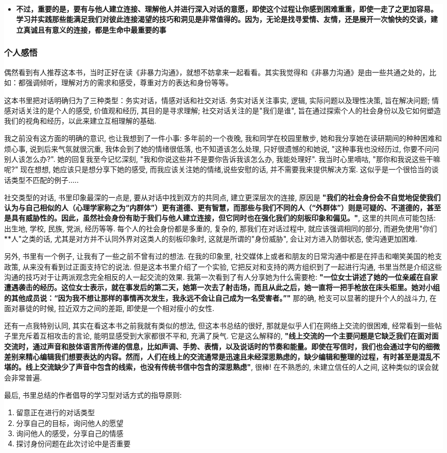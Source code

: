 * **不过，重要的是，要有与他人建立连接、理解他人并进行深入对话的意愿，即使这个过程让你感到困难重重，即使一走了之更加容易。学习并实践那些能满足我们对彼此连接渴望的技巧和洞见是非常值得的。因为，无论是找寻爱情、友情，还是展开一次愉快的交谈，建立真诚且有意义的连接，都是生命中最重要的事**

### 个人感悟
偶然看到有人推荐这本书，当时正好在读《非暴力沟通》，就想不妨拿来一起看看。其实我觉得和《非暴力沟通》是由一些共通之处的，比如：都强调倾听，理解对方的需求和感受，尊重对方的表达和身份等等。

这本书里把对话明确归为了三种类型：务实对话，情感对话和社交对话. 务实对话关注事实, 逻辑, 实际问题以及理性决策, 旨在解决问题; 情感对话关注的是个人的感受, 价值观和经历, 其目的是寻求理解; 社交对话关注的是"我们是谁", 旨在通过探索个人的社会身份以及它如何塑造我们的视角和经历，以此来建立互相理解的基础.

我之前没有这方面的明确的意识, 也让我想到了一件小事: 多年前的一个夜晚, 我和同学在校园里散步, 她和我分享她在读研期间的种种困难和烦心事, 说到后来气氛就很沉重, 我体会到了她的情绪很低落, 也不知道该怎么处理, 只好很遗憾的和她说, "这种事我也没经历过, 你要不问问别人该怎么办?". 她的回复我至今记忆深刻, "我和你说这些并不是要你告诉我该怎么办, 我能处理好". 我当时心里嘀咕, "那你和我说这些干嘛呢?" 现在想想, 她应该只是想分享下她的感受, 而我应该关注她的情绪,说些安慰的话, 并不需要我来提供解决方案. 这似乎是一个很恰当的谈话类型不匹配的例子.....

社交类型的对话, 书里印象最深的一点是, 要从对话中找到双方的共同点, 建立更深层次的连接, 原因是 **"我们的社会身份会不自觉地促使我们认为与自己相似的人（心理学家称之为“内群体”）更有道德、更有智慧，而那些与我们不同的人（“外群体”）则是可疑的、不道德的，甚至是具有威胁性的。因此，虽然社会身份有助于我们与他人建立连接，但它同时也在强化我们的刻板印象和偏见。"**, 这里的共同点可能包括: 出生地, 学校, 民族, 党派, 经历等等. 每个人的社会身份都是多重的, 复杂的, 那我们在对话过程中, 就应该强调相同的部分, 而避免使用"你们**人"之类的话, 尤其是对方并不认同外界对这类人的刻板印象时, 这就是所谓的"身份威胁", 会让对方进入防御状态, 使沟通更加困难.

另外, 书里有一个例子, 让我有了一些之前不曾有过的想法. 在我的印象里, 社交媒体上或者和朋友的日常沟通中都是在抨击和嘲笑美国的枪支政策, 从来没有看到过正面支持它的说法. 但是这本书里介绍了一个实验, 它把反对和支持的两方组织到了一起进行沟通, 书里当然是介绍这些沟通的技巧对于让两派观念完全相反的人一起交流的效果. 我第一次看到了有人分享她为什么需要枪: **"一位女士讲述了她的一位亲戚在自家遭遇袭击的经历。这位女士表示，就在事发后的第二天，她第一次去了射击场，而且从此之后，她一直将一把手枪放在床头柜里。她对小组的其他成员说：“因为我不想让那样的事情再次发生，我永远不会让自己成为一名受害者。”"** 那的确, 枪支可以显著的提升个人的战斗力, 在面对暴徒的时候, 拉近双方之间的差距, 即使是一个相对瘦小的女性. 

还有一点我特别认同, 其实在看这本书之前我就有类似的想法, 但这本书总结的很好, 那就是似乎人们在网络上交流的很困难, 经常看到一些帖子里充斥着互相攻击的言论, 能明显感受到大家都很不平和, 充满了戾气. 它是这么解释的, **"线上交流的一个主要问题是它缺乏我们在面对面交流时，通过声音和肢体语言所传递的信息，比如声调、手势、表情，以及说话时的节奏和能量。即使在写信时，我们也会通过字句的细微差别来精心编辑我们想要表达的内容。然而，人们在线上的交流通常是迅速且未经深思熟虑的，缺少编辑和整理的过程，有时甚至是混乱不堪的。线上交流缺少了声音中包含的线索，也没有传统书信中包含的深思熟虑"**, 很棒! 在不熟悉的, 未建立信任的人之间, 这种类似的误会就会非常普遍.

最后, 书里总结的作者倡导的学习型对话方式的指导原则:
1. 留意正在进行的对话类型
2. 分享自己的目标，询问他人的愿望
3. 询问他人的感受，分享自己的情感
4. 探讨身份问题在此次讨论中是否重要